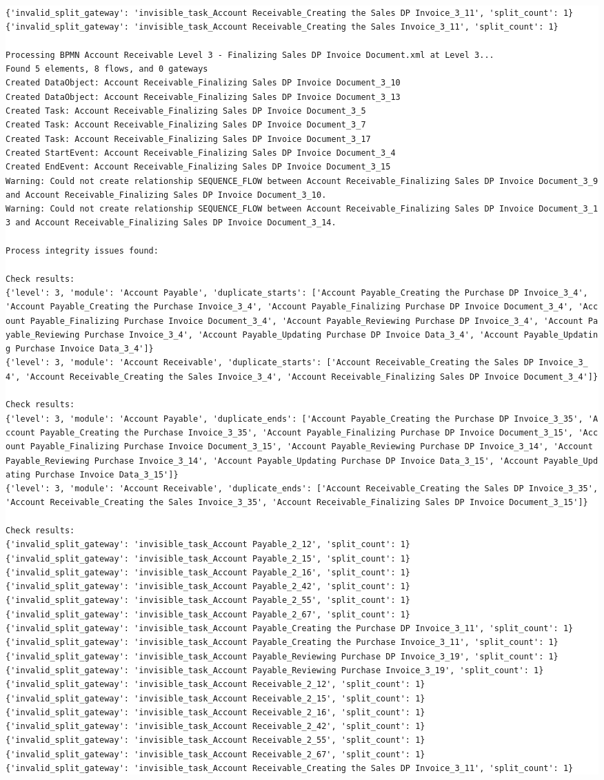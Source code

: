     {'invalid_split_gateway': 'invisible_task_Account Receivable_Creating the Sales DP Invoice_3_11', 'split_count': 1}
    {'invalid_split_gateway': 'invisible_task_Account Receivable_Creating the Sales Invoice_3_11', 'split_count': 1}
    
    Processing BPMN Account Receivable Level 3 - Finalizing Sales DP Invoice Document.xml at Level 3...
    Found 5 elements, 8 flows, and 0 gateways
    Created DataObject: Account Receivable_Finalizing Sales DP Invoice Document_3_10
    Created DataObject: Account Receivable_Finalizing Sales DP Invoice Document_3_13
    Created Task: Account Receivable_Finalizing Sales DP Invoice Document_3_5
    Created Task: Account Receivable_Finalizing Sales DP Invoice Document_3_7
    Created Task: Account Receivable_Finalizing Sales DP Invoice Document_3_17
    Created StartEvent: Account Receivable_Finalizing Sales DP Invoice Document_3_4
    Created EndEvent: Account Receivable_Finalizing Sales DP Invoice Document_3_15
    Warning: Could not create relationship SEQUENCE_FLOW between Account Receivable_Finalizing Sales DP Invoice Document_3_9 and Account Receivable_Finalizing Sales DP Invoice Document_3_10.
    Warning: Could not create relationship SEQUENCE_FLOW between Account Receivable_Finalizing Sales DP Invoice Document_3_13 and Account Receivable_Finalizing Sales DP Invoice Document_3_14.
    
    Process integrity issues found:
    
    Check results:
    {'level': 3, 'module': 'Account Payable', 'duplicate_starts': ['Account Payable_Creating the Purchase DP Invoice_3_4', 'Account Payable_Creating the Purchase Invoice_3_4', 'Account Payable_Finalizing Purchase DP Invoice Document_3_4', 'Account Payable_Finalizing Purchase Invoice Document_3_4', 'Account Payable_Reviewing Purchase DP Invoice_3_4', 'Account Payable_Reviewing Purchase Invoice_3_4', 'Account Payable_Updating Purchase DP Invoice Data_3_4', 'Account Payable_Updating Purchase Invoice Data_3_4']}
    {'level': 3, 'module': 'Account Receivable', 'duplicate_starts': ['Account Receivable_Creating the Sales DP Invoice_3_4', 'Account Receivable_Creating the Sales Invoice_3_4', 'Account Receivable_Finalizing Sales DP Invoice Document_3_4']}
    
    Check results:
    {'level': 3, 'module': 'Account Payable', 'duplicate_ends': ['Account Payable_Creating the Purchase DP Invoice_3_35', 'Account Payable_Creating the Purchase Invoice_3_35', 'Account Payable_Finalizing Purchase DP Invoice Document_3_15', 'Account Payable_Finalizing Purchase Invoice Document_3_15', 'Account Payable_Reviewing Purchase DP Invoice_3_14', 'Account Payable_Reviewing Purchase Invoice_3_14', 'Account Payable_Updating Purchase DP Invoice Data_3_15', 'Account Payable_Updating Purchase Invoice Data_3_15']}
    {'level': 3, 'module': 'Account Receivable', 'duplicate_ends': ['Account Receivable_Creating the Sales DP Invoice_3_35', 'Account Receivable_Creating the Sales Invoice_3_35', 'Account Receivable_Finalizing Sales DP Invoice Document_3_15']}
    
    Check results:
    {'invalid_split_gateway': 'invisible_task_Account Payable_2_12', 'split_count': 1}
    {'invalid_split_gateway': 'invisible_task_Account Payable_2_15', 'split_count': 1}
    {'invalid_split_gateway': 'invisible_task_Account Payable_2_16', 'split_count': 1}
    {'invalid_split_gateway': 'invisible_task_Account Payable_2_42', 'split_count': 1}
    {'invalid_split_gateway': 'invisible_task_Account Payable_2_55', 'split_count': 1}
    {'invalid_split_gateway': 'invisible_task_Account Payable_2_67', 'split_count': 1}
    {'invalid_split_gateway': 'invisible_task_Account Payable_Creating the Purchase DP Invoice_3_11', 'split_count': 1}
    {'invalid_split_gateway': 'invisible_task_Account Payable_Creating the Purchase Invoice_3_11', 'split_count': 1}
    {'invalid_split_gateway': 'invisible_task_Account Payable_Reviewing Purchase DP Invoice_3_19', 'split_count': 1}
    {'invalid_split_gateway': 'invisible_task_Account Payable_Reviewing Purchase Invoice_3_19', 'split_count': 1}
    {'invalid_split_gateway': 'invisible_task_Account Receivable_2_12', 'split_count': 1}
    {'invalid_split_gateway': 'invisible_task_Account Receivable_2_15', 'split_count': 1}
    {'invalid_split_gateway': 'invisible_task_Account Receivable_2_16', 'split_count': 1}
    {'invalid_split_gateway': 'invisible_task_Account Receivable_2_42', 'split_count': 1}
    {'invalid_split_gateway': 'invisible_task_Account Receivable_2_55', 'split_count': 1}
    {'invalid_split_gateway': 'invisible_task_Account Receivable_2_67', 'split_count': 1}
    {'invalid_split_gateway': 'invisible_task_Account Receivable_Creating the Sales DP Invoice_3_11', 'split_count': 1}